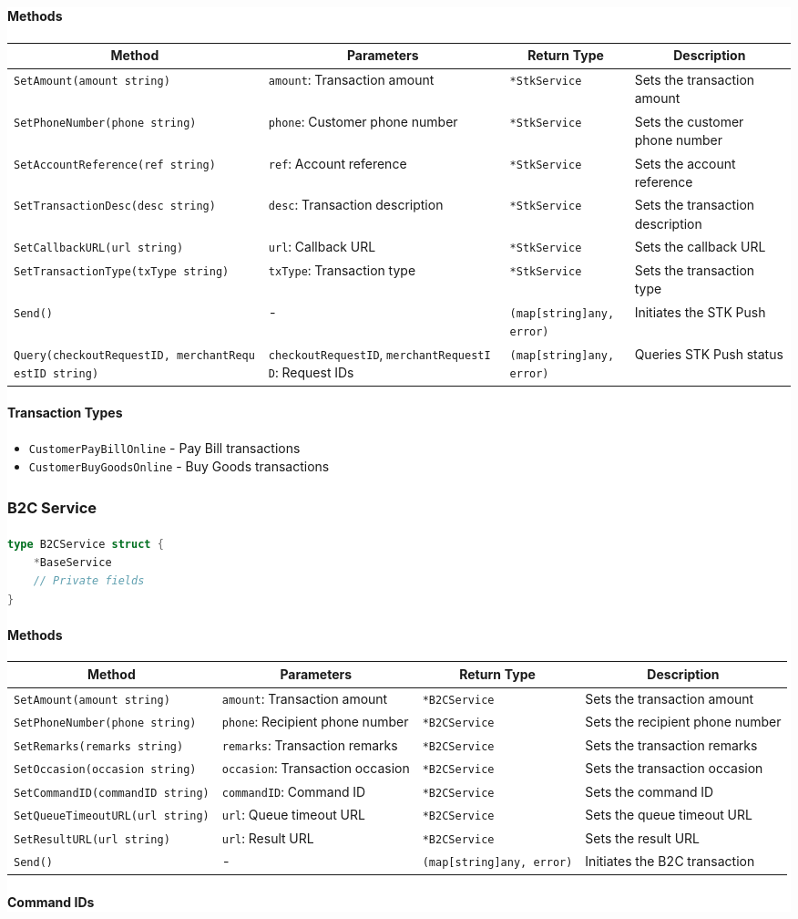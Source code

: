 #### Methods

| Method | Parameters | Return Type | Description |
|--------|------------|-------------|-------------|
| `SetAmount(amount string)` | `amount`: Transaction amount | `*StkService` | Sets the transaction amount |
| `SetPhoneNumber(phone string)` | `phone`: Customer phone number | `*StkService` | Sets the customer phone number |
| `SetAccountReference(ref string)` | `ref`: Account reference | `*StkService` | Sets the account reference |
| `SetTransactionDesc(desc string)` | `desc`: Transaction description | `*StkService` | Sets the transaction description |
| `SetCallbackURL(url string)` | `url`: Callback URL | `*StkService` | Sets the callback URL |
| `SetTransactionType(txType string)` | `txType`: Transaction type | `*StkService` | Sets the transaction type |
| `Send()` | - | `(map[string]any, error)` | Initiates the STK Push |
| `Query(checkoutRequestID, merchantRequestID string)` | `checkoutRequestID`, `merchantRequestID`: Request IDs | `(map[string]any, error)` | Queries STK Push status |

#### Transaction Types

- `CustomerPayBillOnline` - Pay Bill transactions
- `CustomerBuyGoodsOnline` - Buy Goods transactions

### B2C Service

```go
type B2CService struct {
    *BaseService
    // Private fields
}
```

#### Methods

| Method | Parameters | Return Type | Description |
|--------|------------|-------------|-------------|
| `SetAmount(amount string)` | `amount`: Transaction amount | `*B2CService` | Sets the transaction amount |
| `SetPhoneNumber(phone string)` | `phone`: Recipient phone number | `*B2CService` | Sets the recipient phone number |
| `SetRemarks(remarks string)` | `remarks`: Transaction remarks | `*B2CService` | Sets the transaction remarks |
| `SetOccasion(occasion string)` | `occasion`: Transaction occasion | `*B2CService` | Sets the transaction occasion |
| `SetCommandID(commandID string)` | `commandID`: Command ID | `*B2CService` | Sets the command ID |
| `SetQueueTimeoutURL(url string)` | `url`: Queue timeout URL | `*B2CService` | Sets the queue timeout URL |
| `SetResultURL(url string)` | `url`: Result URL | `*B2CService` | Sets the result URL |
| `Send()` | - | `(map[string]any, error)` | Initiates the B2C transaction |

#### Command IDs
